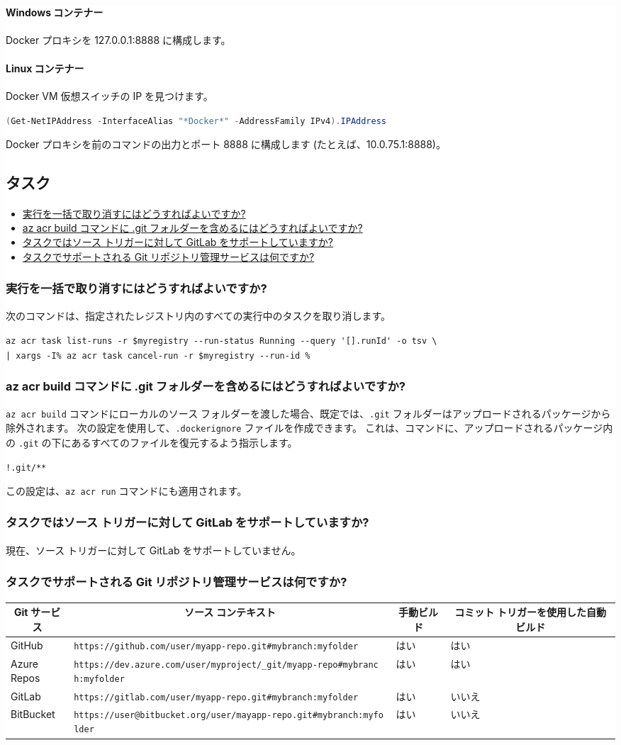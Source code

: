 #### <a name="windows-containers"></a>Windows コンテナー

Docker プロキシを 127.0.0.1:8888 に構成します。

#### <a name="linux-containers"></a>Linux コンテナー

Docker VM 仮想スイッチの IP を見つけます。

```powershell
(Get-NetIPAddress -InterfaceAlias "*Docker*" -AddressFamily IPv4).IPAddress
```

Docker プロキシを前のコマンドの出力とポート 8888 に構成します (たとえば、10.0.75.1:8888)。

## <a name="tasks"></a>タスク

- [実行を一括で取り消すにはどうすればよいですか?](#how-do-i-batch-cancel-runs)
- [az acr build コマンドに .git フォルダーを含めるにはどうすればよいですか?](#how-do-i-include-the-git-folder-in-az-acr-build-command)
- [タスクではソース トリガーに対して GitLab をサポートしていますか? ](#does-tasks-support-gitlab-for-source-triggers)
- [タスクでサポートされる Git リポジトリ管理サービスは何ですか? ](#what-git-repository-management-service-does-tasks-support)

### <a name="how-do-i-batch-cancel-runs"></a>実行を一括で取り消すにはどうすればよいですか?

次のコマンドは、指定されたレジストリ内のすべての実行中のタスクを取り消します。

```azurecli
az acr task list-runs -r $myregistry --run-status Running --query '[].runId' -o tsv \
| xargs -I% az acr task cancel-run -r $myregistry --run-id %
```

### <a name="how-do-i-include-the-git-folder-in-az-acr-build-command"></a>az acr build コマンドに .git フォルダーを含めるにはどうすればよいですか?

`az acr build` コマンドにローカルのソース フォルダーを渡した場合、既定では、`.git` フォルダーはアップロードされるパッケージから除外されます。 次の設定を使用して、`.dockerignore` ファイルを作成できます。 これは、コマンドに、アップロードされるパッケージ内の `.git` の下にあるすべてのファイルを復元するよう指示します。 

`!.git/**`

この設定は、`az acr run` コマンドにも適用されます。

### <a name="does-tasks-support-gitlab-for-source-triggers"></a>タスクではソース トリガーに対して GitLab をサポートしていますか?

現在、ソース トリガーに対して GitLab をサポートしていません。

### <a name="what-git-repository-management-service-does-tasks-support"></a>タスクでサポートされる Git リポジトリ管理サービスは何ですか?

| Git サービス | ソース コンテキスト | 手動ビルド | コミット トリガーを使用した自動ビルド |
|---|---|---|---|
| GitHub | `https://github.com/user/myapp-repo.git#mybranch:myfolder` | はい | はい |
| Azure Repos | `https://dev.azure.com/user/myproject/_git/myapp-repo#mybranch:myfolder` | はい | はい |
| GitLab | `https://gitlab.com/user/myapp-repo.git#mybranch:myfolder` | はい | いいえ |
| BitBucket | `https://user@bitbucket.org/user/mayapp-repo.git#mybranch:myfolder` | はい | いいえ |
